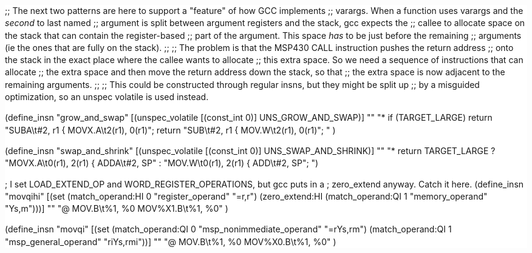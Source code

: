 ;; The next two patterns are here to support a "feature" of how GCC implements
;; varargs.  When a function uses varargs and the *second* to last named
;; argument is split between argument registers and the stack, gcc expects the
;; callee to allocate space on the stack that can contain the register-based
;; part of the argument.  This space *has* to be just before the remaining
;; arguments (ie the ones that are fully on the stack).
;;
;; The problem is that the MSP430 CALL instruction pushes the return address
;; onto the stack in the exact place where the callee wants to allocate
;; this extra space.  So we need a sequence of instructions that can allocate
;; the extra space and then move the return address down the stack, so that
;; the extra space is now adjacent to the remaining arguments.
;;
;; This could be constructed through regular insns, but they might be split up
;; by a misguided optimization, so an unspec volatile is used instead.

(define_insn "grow_and_swap"
  [(unspec_volatile [(const_int 0)] UNS_GROW_AND_SWAP)]
  ""
  "*
    if (TARGET_LARGE)
      return \"SUBA\t#2, r1 { MOVX.A\t2(r1), 0(r1)\";
    return \"SUB\t#2, r1 { MOV.W\t2(r1), 0(r1)\";
  "
)

(define_insn "swap_and_shrink"
  [(unspec_volatile [(const_int 0)] UNS_SWAP_AND_SHRINK)]
  ""
  "* return TARGET_LARGE
	   ? \"MOVX.A\t0(r1), 2(r1) { ADDA\t#2, SP\"
	   : \"MOV.W\t0(r1), 2(r1) { ADD\t#2, SP\";
  ")

; I set LOAD_EXTEND_OP and WORD_REGISTER_OPERATIONS, but gcc puts in a
; zero_extend anyway.  Catch it here.
(define_insn "movqihi"
  [(set (match_operand:HI                 0 "register_operand" "=r,r")
	(zero_extend:HI (match_operand:QI 1 "memory_operand" "Ys,m")))]
  ""
  "@
   MOV.B\t%1, %0
   MOV%X1.B\t%1, %0"
)

(define_insn "movqi"
  [(set (match_operand:QI 0 "msp_nonimmediate_operand" "=rYs,rm")
	(match_operand:QI 1 "msp_general_operand" "riYs,rmi"))]
  ""
  "@
  MOV.B\t%1, %0
  MOV%X0.B\t%1, %0"
)
